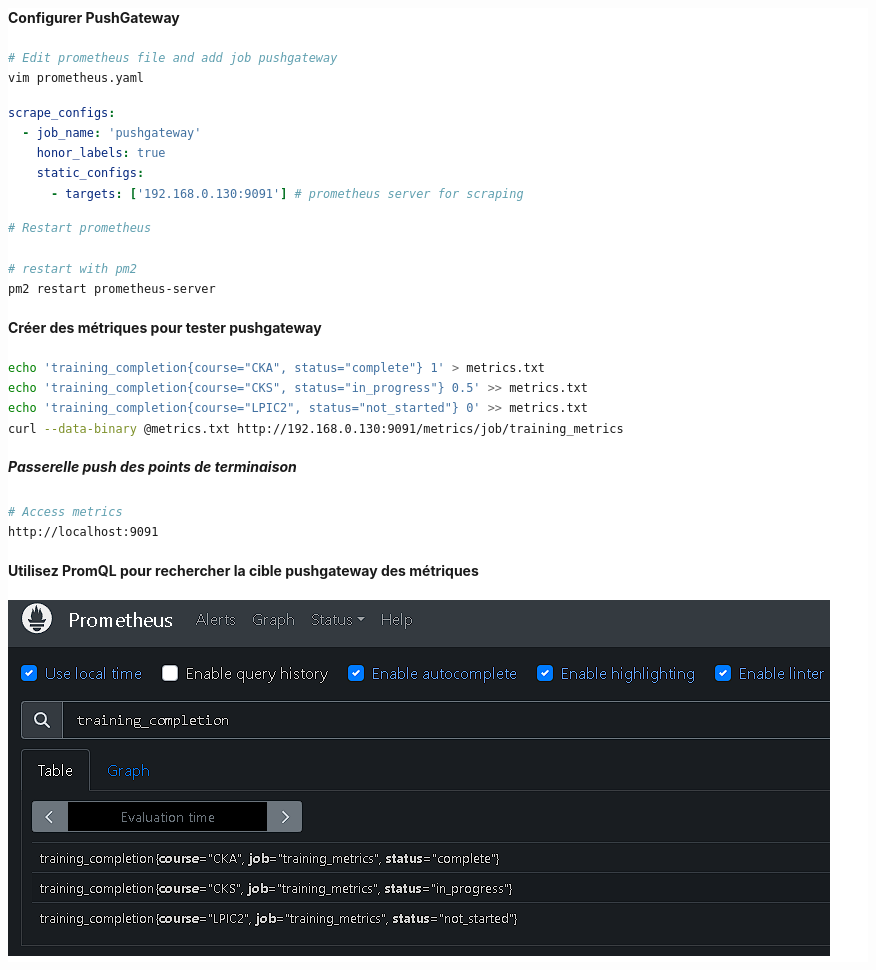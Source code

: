 #### Configurer PushGateway

```sh
# Edit prometheus file and add job pushgateway
vim prometheus.yaml
```

```yaml
scrape_configs:
  - job_name: 'pushgateway'
    honor_labels: true
    static_configs:
      - targets: ['192.168.0.130:9091'] # prometheus server for scraping
```

```sh
# Restart prometheus

# restart with pm2
pm2 restart prometheus-server
```

#### Créer des métriques pour tester pushgateway

```sh
echo 'training_completion{course="CKA", status="complete"} 1' > metrics.txt
echo 'training_completion{course="CKS", status="in_progress"} 0.5' >> metrics.txt
echo 'training_completion{course="LPIC2", status="not_started"} 0' >> metrics.txt
curl --data-binary @metrics.txt http://192.168.0.130:9091/metrics/job/training_metrics
```

##### Passerelle push des points de terminaison

```sh
# Access metrics
http://localhost:9091
```

#### Utilisez PromQL pour rechercher la cible pushgateway des métriques

![promql-pushgateway](images/promql-pushgateway.png)


[contributors-shield]: https://img.shields.io/github/contributors/marcossilvestrini/kubernetes-observability.svg?style=for-the-badge
[contributors-url]: https://github.com/marcossilvestrini/kubernetes-observability/graphs/contributors
[forks-shield]: https://img.shields.io/github/forks/marcossilvestrini/kubernetes-observability.svg?style=for-the-badge
[forks-url]: https://github.com/marcossilvestrini/kubernetes-observability/network/members
[stars-shield]: https://img.shields.io/github/stars/marcossilvestrini/kubernetes-observability.svg?style=for-the-badge
[stars-url]: https://github.com/marcossilvestrini/kubernetes-observability/stargazers
[issues-shield]: https://img.shields.io/github/issues/marcossilvestrini/kubernetes-observability.svg?style=for-the-badge
[issues-url]: https://github.com/marcossilvestrini/kubernetes-observability/issues
[license-shield]: https://img.shields.io/github/license/marcossilvestrini/kubernetes-observability.svg?style=for-the-badge
[license-url]: https://github.com/marcossilvestrini/kubernetes-observability/blob/master/LICENSE
[linkedin-shield]: https://img.shields.io/badge/-LinkedIn-black.svg?style=for-the-badge&logo=linkedin&colorB=555
[linkedin-url]: https://linkedin.com/in/marcossilvestrini
[Github-badge]: https://img.shields.io/badge/github-%23121011.svg?style=for-the-badge&logo=github&logoColor=white
[Github-url]: https://github.com/
[GNULinux-badge]: https://img.shields.io/badge/Linux-FCC624?style=for-the-badge&logo=linux&logoColor=black
[GNULinux-url]: https://www.gnu.org/gnu/linux-and-gnu.en.html
[Windows-badge]: https://img.shields.io/badge/Windows-0078D6?style=for-the-badge&logo=windows&logoColor=white
[Windows-url]: https://www.microsoft.com/
[Powershell-badge]: https://img.shields.io/badge/PowerShell-%235391FE.svg?style=for-the-badge&logo=powershell&logoColor=white
[Powershell-url]: https://learn.microsoft.com/en-us/powershell/
[Bash-badge]: https://img.shields.io/badge/shell_script-%23121011.svg?style=for-the-badge&logo=gnu-bash&logoColor=white
[Bash-url]: https://www.gnu.org/software/bash/
[Kubernetes-badge]: https://img.shields.io/badge/kubernetes-%23326ce5.svg?style=for-the-badge&logo=kubernetes&logoColor=white
[Kubernetes-url]: https://kubernetes.io/docs/home/